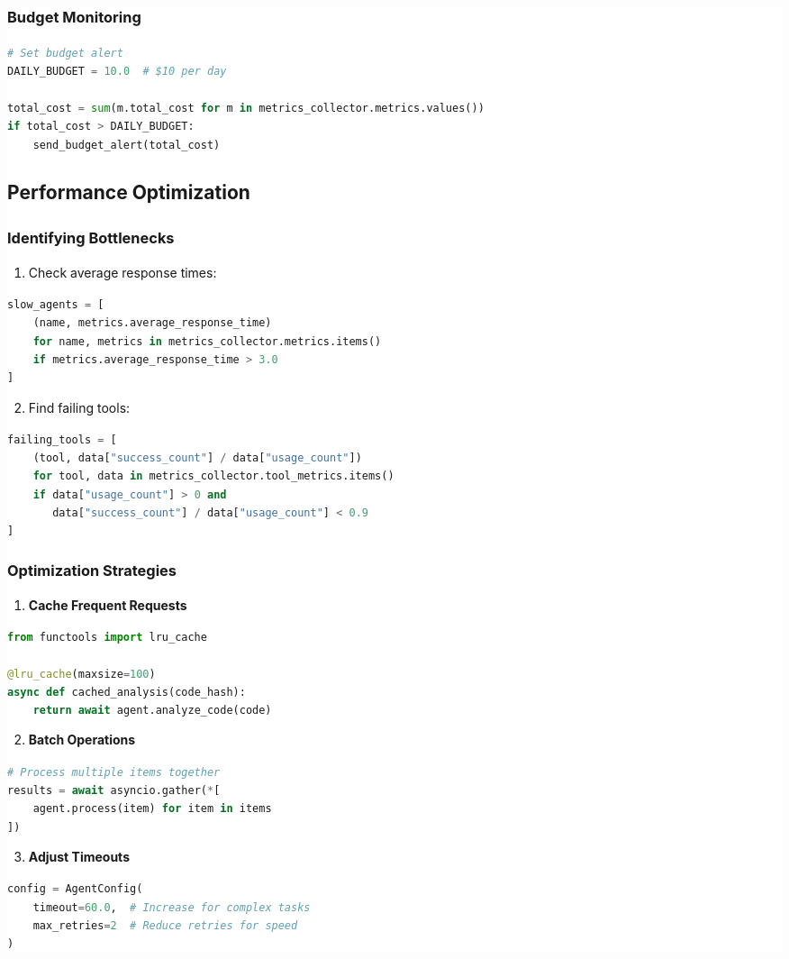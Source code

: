 ### Budget Monitoring

```python
# Set budget alert
DAILY_BUDGET = 10.0  # $10 per day

total_cost = sum(m.total_cost for m in metrics_collector.metrics.values())
if total_cost > DAILY_BUDGET:
    send_budget_alert(total_cost)
```

## Performance Optimization

### Identifying Bottlenecks

1. Check average response times:
```python
slow_agents = [
    (name, metrics.average_response_time)
    for name, metrics in metrics_collector.metrics.items()
    if metrics.average_response_time > 3.0
]
```

2. Find failing tools:
```python
failing_tools = [
    (tool, data["success_count"] / data["usage_count"])
    for tool, data in metrics_collector.tool_metrics.items()
    if data["usage_count"] > 0 and 
       data["success_count"] / data["usage_count"] < 0.9
]
```

### Optimization Strategies

1. **Cache Frequent Requests**
```python
from functools import lru_cache

@lru_cache(maxsize=100)
async def cached_analysis(code_hash):
    return await agent.analyze_code(code)
```

2. **Batch Operations**
```python
# Process multiple items together
results = await asyncio.gather(*[
    agent.process(item) for item in items
])
```

3. **Adjust Timeouts**
```python
config = AgentConfig(
    timeout=60.0,  # Increase for complex tasks
    max_retries=2  # Reduce retries for speed
)
```
